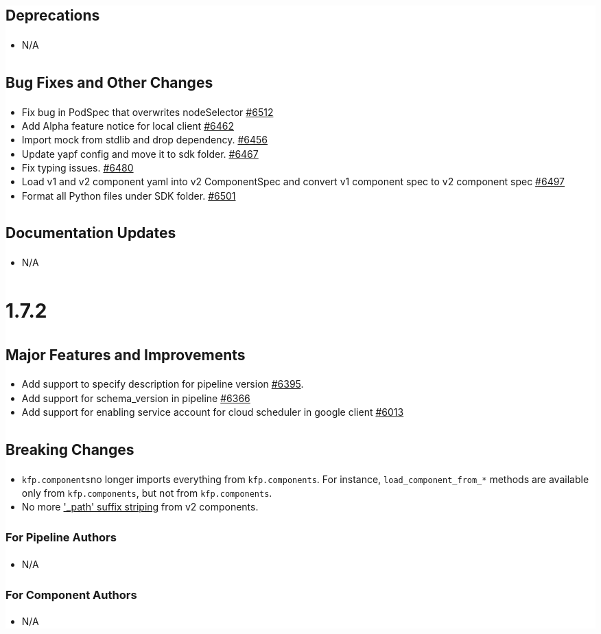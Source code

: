 ## Deprecations

* N/A

## Bug Fixes and Other Changes

* Fix bug in PodSpec that overwrites nodeSelector [\#6512](https://github.com/kubeflow/pipelines/issues/6512)
* Add Alpha feature notice for local client [\#6462](https://github.com/kubeflow/pipelines/issues/6462)
* Import mock from stdlib and drop dependency. [\#6456](https://github.com/kubeflow/pipelines/issues/6456)
* Update yapf config and move it to sdk folder. [\#6467](https://github.com/kubeflow/pipelines/issues/6467)
* Fix typing issues. [\#6480](https://github.com/kubeflow/pipelines/issues/6480)
* Load v1 and v2 component yaml into v2 ComponentSpec and convert v1 component
  spec to v2 component spec [\#6497](https://github.com/kubeflow/pipelines/issues/6497)
* Format all Python files under SDK folder. [\#6501](https://github.com/kubeflow/pipelines/issues/6501)

## Documentation Updates

* N/A

# 1.7.2

## Major Features and Improvements

* Add support to specify description for pipeline version [\#6395](https://github.com/kubeflow/pipelines/issues/6395).
* Add support for schema_version in pipeline [\#6366](https://github.com/kubeflow/pipelines/issues/6366)
* Add support for enabling service account for cloud scheduler in google client [\#6013](https://github.com/kubeflow/pipelines/issues/6013)

## Breaking Changes

* `kfp.components`no longer imports everything from `kfp.components`. For instance, `load_component_from_*` methods are available only from `kfp.components`, but not from `kfp.components`.
* No more ['_path' suffix striping](https://github.com/kubeflow/pipelines/issues/5279) from v2 components.

### For Pipeline Authors

* N/A

### For Component Authors

* N/A
